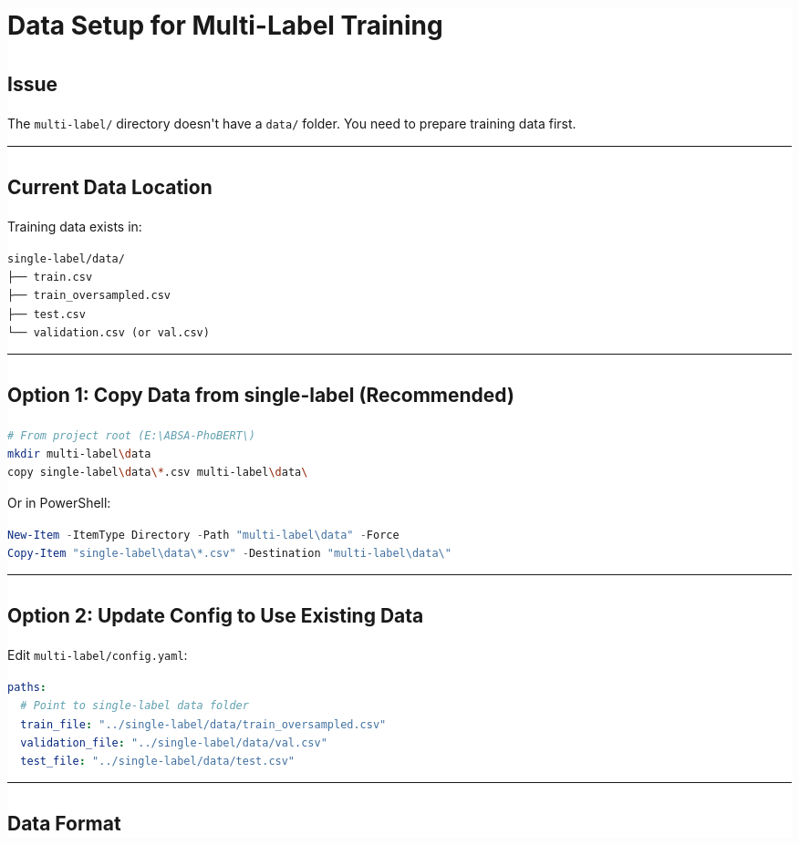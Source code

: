 # Data Setup for Multi-Label Training

## Issue

The `multi-label/` directory doesn't have a `data/` folder. You need to prepare training data first.

---

## Current Data Location

Training data exists in:
```
single-label/data/
├── train.csv
├── train_oversampled.csv
├── test.csv
└── validation.csv (or val.csv)
```

---

## Option 1: Copy Data from single-label (Recommended)

```bash
# From project root (E:\ABSA-PhoBERT\)
mkdir multi-label\data
copy single-label\data\*.csv multi-label\data\
```

Or in PowerShell:
```powershell
New-Item -ItemType Directory -Path "multi-label\data" -Force
Copy-Item "single-label\data\*.csv" -Destination "multi-label\data\"
```

---

## Option 2: Update Config to Use Existing Data

Edit `multi-label/config.yaml`:

```yaml
paths:
  # Point to single-label data folder
  train_file: "../single-label/data/train_oversampled.csv"
  validation_file: "../single-label/data/val.csv"  
  test_file: "../single-label/data/test.csv"
```

---

## Data Format
